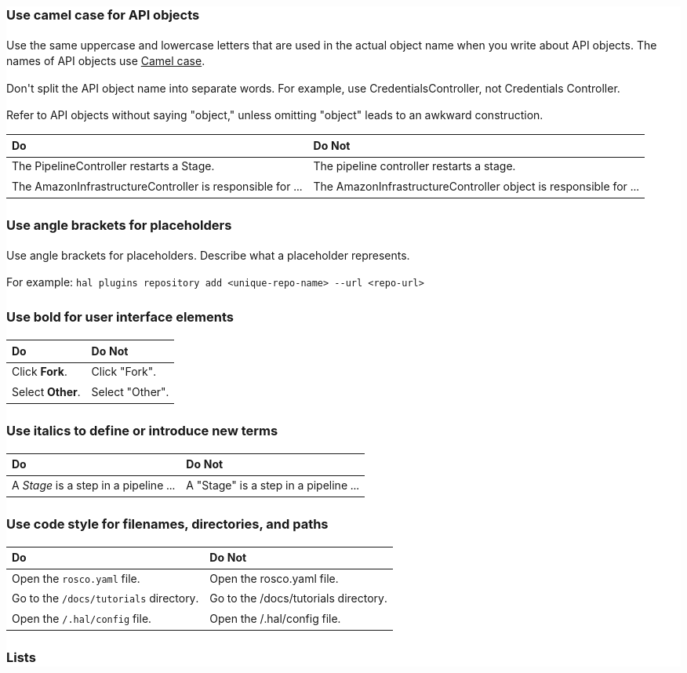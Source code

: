 ### Use camel case for API objects

Use the same uppercase and lowercase letters that are used in the
actual object name when you write about API objects. The names of API objects use [Camel case](https://en.wikipedia.org/wiki/Camel_case).

Don't split the API object name into separate words. For example, use CredentialsController, not Credentials Controller.

Refer to API objects without saying "object," unless omitting "object" leads to an awkward construction.

|**Do** |**Do Not**|
|:------|:---------|
| The PipelineController restarts a Stage. | The pipeline controller restarts a stage.|
| The AmazonInfrastructureController is responsible for ... | The AmazonInfrastructureController object is responsible for ...|

### Use angle brackets for placeholders

Use angle brackets for placeholders. Describe what a placeholder represents.

For example:
`hal plugins repository add <unique-repo-name> --url <repo-url>`


### Use bold for user interface elements

|**Do** |**Do Not**|
|:------|:---------|
| Click **Fork**.| Click "Fork".|
| Select **Other**. | Select "Other".|


### Use italics to define or introduce new terms

|**Do** |**Do Not**|
|:------|:---------|
|A _Stage_ is a step in a pipeline ... | A "Stage" is a step in a pipeline ...|

### Use code style for filenames, directories, and paths

|**Do** |**Do Not**|
|:------|:---------|
| Open the `rosco.yaml` file. | Open the rosco.yaml file.|
| Go to the `/docs/tutorials` directory. | Go to the /docs/tutorials directory.|
| Open the `/.hal/config` file. | Open the /.hal/config file.|

### Lists
